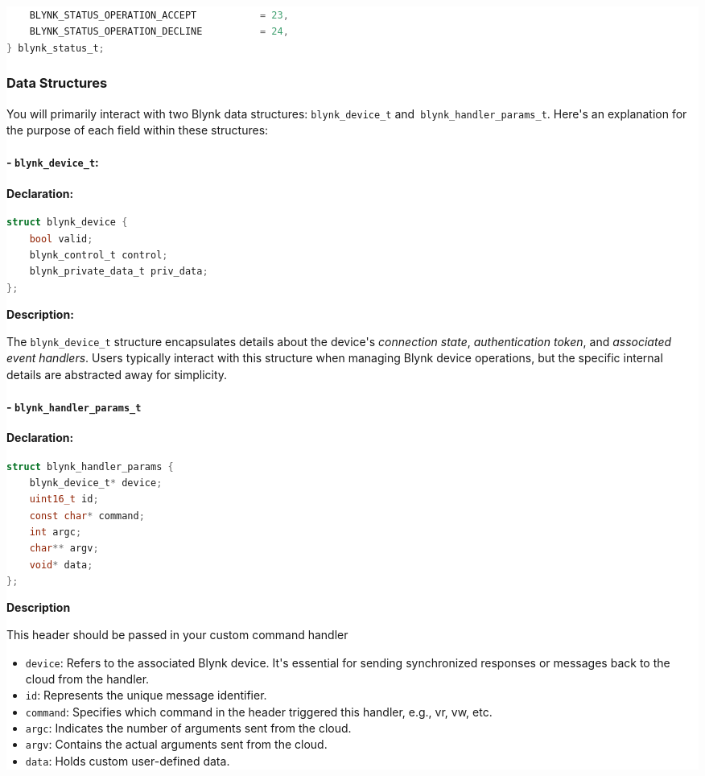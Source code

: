 ```c
    BLYNK_STATUS_OPERATION_ACCEPT           = 23,
    BLYNK_STATUS_OPERATION_DECLINE          = 24,
} blynk_status_t;
```

### Data Structures

You will primarily interact with two Blynk data structures: `blynk_device_t` and` blynk_handler_params_t`. Here's an
explanation for the purpose of each field within these structures:

#### - `blynk_device_t`:

**Declaration:**

```c
struct blynk_device {
    bool valid;
    blynk_control_t control;
    blynk_private_data_t priv_data;
};
```

**Description:**

The `blynk_device_t` structure encapsulates details about the device's _connection state_, _authentication token_, and
_associated event handlers_. Users typically interact with this structure when managing Blynk device operations, but the
specific internal details are abstracted away for simplicity.

#### - `blynk_handler_params_t`

**Declaration:**

```c
struct blynk_handler_params {
    blynk_device_t* device;
    uint16_t id;
    const char* command;
    int argc;
    char** argv;
    void* data;
};
```

**Description**

This header should be passed in your custom command handler

- `device`: Refers to the associated Blynk device. It's essential for sending synchronized responses or messages back to
  the cloud from the handler.
- `id`: Represents the unique message identifier.
- `command`: Specifies which command in the header triggered this handler, e.g., vr, vw, etc.
- `argc`: Indicates the number of arguments sent from the cloud.
- `argv`: Contains the actual arguments sent from the cloud.
- `data`: Holds custom user-defined data.
